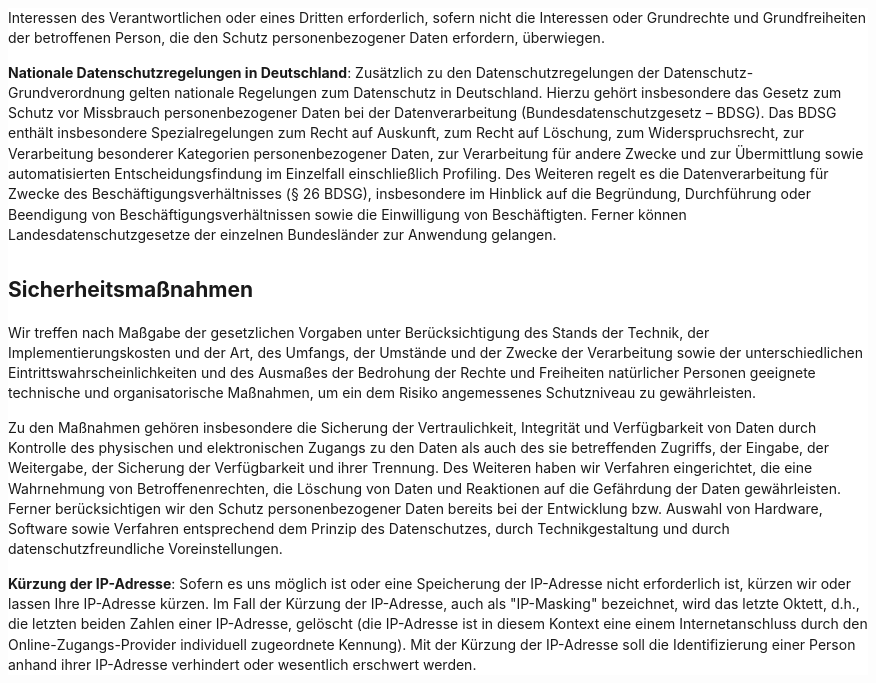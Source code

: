    Interessen des Verantwortlichen oder eines Dritten erforderlich, sofern nicht die Interessen oder Grundrechte und 
   Grundfreiheiten der betroffenen Person, die den Schutz personenbezogener Daten erfordern, überwiegen.

**Nationale Datenschutzregelungen in Deutschland**: Zusätzlich zu den Datenschutzregelungen der 
Datenschutz-Grundverordnung gelten nationale Regelungen zum Datenschutz in Deutschland. Hierzu gehört insbesondere das 
Gesetz zum Schutz vor Missbrauch personenbezogener Daten bei der Datenverarbeitung (Bundesdatenschutzgesetz – BDSG). Das
BDSG enthält insbesondere Spezialregelungen zum Recht auf Auskunft, zum Recht auf Löschung, zum Widerspruchsrecht, zur
Verarbeitung besonderer Kategorien personenbezogener Daten, zur Verarbeitung für andere Zwecke und zur Übermittlung 
sowie automatisierten Entscheidungsfindung im Einzelfall einschließlich Profiling. Des Weiteren regelt es die 
Datenverarbeitung für Zwecke des Beschäftigungsverhältnisses (§ 26 BDSG), insbesondere im Hinblick auf die Begründung, 
Durchführung oder Beendigung von Beschäftigungsverhältnissen sowie die Einwilligung von Beschäftigten. Ferner können 
Landesdatenschutzgesetze der einzelnen Bundesländer zur Anwendung gelangen.

## Sicherheitsmaßnahmen
Wir treffen nach Maßgabe der gesetzlichen Vorgaben unter Berücksichtigung des Stands der Technik, der 
Implementierungskosten und der Art, des Umfangs, der Umstände und der Zwecke der Verarbeitung sowie der 
unterschiedlichen Eintrittswahrscheinlichkeiten und des Ausmaßes der Bedrohung der Rechte und Freiheiten natürlicher 
Personen geeignete technische und organisatorische Maßnahmen, um ein dem Risiko angemessenes Schutzniveau zu 
gewährleisten.

Zu den Maßnahmen gehören insbesondere die Sicherung der Vertraulichkeit, Integrität und Verfügbarkeit von Daten durch 
Kontrolle des physischen und elektronischen Zugangs zu den Daten als auch des sie betreffenden Zugriffs, der Eingabe, 
der Weitergabe, der Sicherung der Verfügbarkeit und ihrer Trennung. Des Weiteren haben wir Verfahren eingerichtet, die 
eine Wahrnehmung von Betroffenenrechten, die Löschung von Daten und Reaktionen auf die Gefährdung der Daten 
gewährleisten. Ferner berücksichtigen wir den Schutz personenbezogener Daten bereits bei der Entwicklung bzw. Auswahl 
von Hardware, Software sowie Verfahren entsprechend dem Prinzip des Datenschutzes, durch Technikgestaltung und durch 
datenschutzfreundliche Voreinstellungen.

**Kürzung der IP-Adresse**: Sofern es uns möglich ist oder eine Speicherung der IP-Adresse nicht erforderlich ist, 
kürzen wir oder lassen Ihre IP-Adresse kürzen. Im Fall der Kürzung der IP-Adresse, auch als "IP-Masking" bezeichnet, 
wird das letzte Oktett, d.h., die letzten beiden Zahlen einer IP-Adresse, gelöscht (die IP-Adresse ist in diesem Kontext
eine einem Internetanschluss durch den Online-Zugangs-Provider individuell zugeordnete Kennung). Mit der Kürzung der 
IP-Adresse soll die Identifizierung einer Person anhand ihrer IP-Adresse verhindert oder wesentlich erschwert werden.
